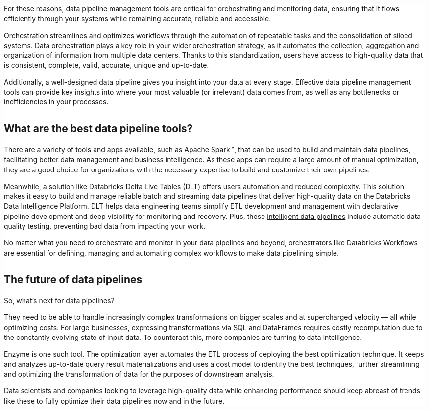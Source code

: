 For these reasons, data pipeline management tools are critical for orchestrating and monitoring data, ensuring that it flows efficiently through your systems while remaining accurate, reliable and accessible.

Orchestration streamlines and optimizes workflows through the automation of repeatable tasks and the consolidation of siloed systems. Data orchestration plays a key role in your wider orchestration strategy, as it automates the collection, aggregation and organization of information from multiple data centers. Thanks to this standardization, users have access to high-quality data that is consistent, complete, valid, accurate, unique and up-to-date. 

Additionally, a well-designed data pipeline gives you insight into your data at every stage. Effective data pipeline management tools can provide key insights into where your most valuable (or irrelevant) data comes from, as well as any bottlenecks or inefficiencies in your processes.

## What are the best data pipeline tools?

There are a variety of tools and apps available, such as Apache Spark™, that can be used to build and maintain data pipelines, facilitating better data management and business intelligence. As these apps can require a large amount of manual optimization, they are a good choice for organizations with the necessary expertise to build and customize their own pipelines.

Meanwhile, a solution like [Databricks Delta Live Tables (DLT)](https://www.databricks.com/product/delta-live-tables) offers users automation and reduced complexity. This solution makes it easy to build and manage reliable batch and streaming data pipelines that deliver high-quality data on the Databricks Data Intelligence Platform. DLT helps data engineering teams simplify ETL development and management with declarative pipeline development and deep visibility for monitoring and recovery. Plus, these [intelligent data pipelines](https://www.databricks.com/blog/2021/09/08/5-steps-to-implementing-intelligent-data-pipelines-with-delta-live-tables.html) include automatic data quality testing, preventing bad data from impacting your work.

No matter what you need to orchestrate and monitor in your data pipelines and beyond, orchestrators like Databricks Workflows are essential for defining, managing and automating complex workflows to make data pipelining simple.

## The future of data pipelines

So, what’s next for data pipelines? 

They need to be able to handle increasingly complex transformations on bigger scales and at supercharged velocity — all while optimizing costs. For large businesses, expressing transformations via SQL and DataFrames requires costly recomputation due to the constantly evolving state of input data. To counteract this, more companies are turning to data intelligence. 

Enzyme is one such tool. The optimization layer automates the ETL process of deploying the best optimization technique. It keeps and analyzes up-to-date query result materializations and uses a cost model to identify the best techniques, further streamlining and optimizing the transformation of data for the purposes of downstream analysis.

Data scientists and companies looking to leverage high-quality data while enhancing performance should keep abreast of trends like these to fully optimize their data pipelines now and in the future.